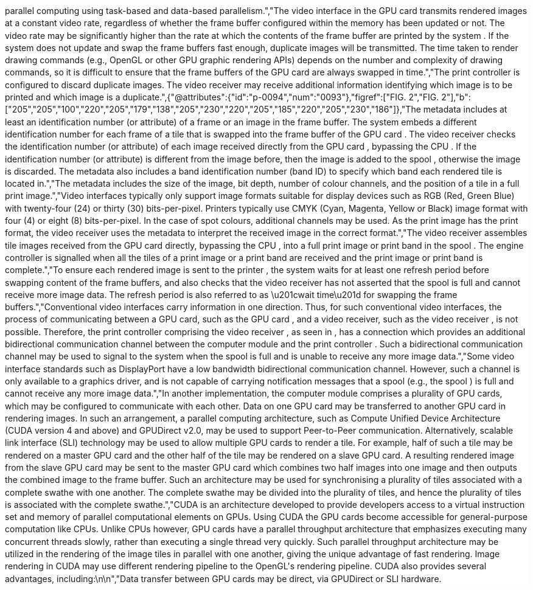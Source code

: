 parallel computing using task-based and data-based parallelism.","The video interface  in the GPU card  transmits rendered images at a constant video rate, regardless of whether the frame buffer configured within the memory  has been updated or not. The video rate may be significantly higher than the rate at which the contents of the frame buffer are printed by the system . If the system  does not update and swap the frame buffers fast enough, duplicate images will be transmitted. The time taken to render drawing commands (e.g., OpenGL or other GPU graphic rendering APIs) depends on the number and complexity of drawing commands, so it is difficult to ensure that the frame buffers of the GPU card  are always swapped in time.","The print controller  is configured to discard duplicate images. The video receiver  may receive additional information identifying which image is to be printed and which image is a duplicate.",{"@attributes":{"id":"p-0094","num":"0093"},"figref":["FIG. 2","FIG. 2"],"b":["205","205","100","220","205","179","138","205","230","220","205","185","220","205","230","186"]},"The metadata  includes at least an identification number (or attribute) of a frame or an image in the frame buffer. The system  embeds a different identification number for each frame of a tile that is swapped into the frame buffer of the GPU card . The video receiver  checks the identification number (or attribute) of each image received directly from the GPU card , bypassing the CPU . If the identification number (or attribute) is different from the image before, then the image is added to the spool , otherwise the image  is discarded. The metadata  also includes a band identification number (band ID) to specify which band each rendered tile is located in.","The metadata  includes the size of the image, bit depth, number of colour channels, and the position of a tile in a full print image.","Video interfaces typically only support image formats suitable for display devices such as RGB (Red, Green Blue) with twenty-four (24) or thirty (30) bits-per-pixel. Printers typically use CMYK (Cyan, Magenta, Yellow or Black) image format with four (4) or eight (8) bits-per-pixel. In the case of spot colours, additional channels may be used. As the print image  has the print format, the video receiver  uses the metadata to interpret the received image in the correct format.","The video receiver  assembles tile images received from the GPU card  directly, bypassing the CPU , into a full print image or print band in the spool . The engine controller  is signalled when all the tiles of a print image or a print band are received and the print image or print band is complete.","To ensure each rendered image is sent to the printer , the system  waits for at least one refresh period before swapping content of the frame buffers, and also checks that the video receiver  has not asserted that the spool  is full and cannot receive more image data. The refresh period is also referred to as \u201cwait time\u201d for swapping the frame buffers.","Conventional video interfaces carry information in one direction. Thus, for such conventional video interfaces, the process of communicating between a GPU card, such as the GPU card , and a video receiver, such as the video receiver , is not possible. Therefore, the print controller  comprising the video receiver , as seen in , has a connection  which provides an additional bidirectional communication channel between the computer module  and the print controller . Such a bidirectional communication channel  may be used to signal to the system  when the spool  is full and is unable to receive any more image data.","Some video interface standards such as DisplayPort have a low bandwidth bidirectional communication channel. However, such a channel is only available to a graphics driver, and is not capable of carrying notification messages that a spool (e.g., the spool ) is full and cannot receive any more image data.","In another implementation, the computer module  comprises a plurality of GPU cards, which may be configured to communicate with each other. Data on one GPU card may be transferred to another GPU card in rendering images. In such an arrangement, a parallel computing architecture, such as Compute Unified Device Architecture (CUDA version 4 and above) and GPUDirect v2.0, may be used to support Peer-to-Peer communication. Alternatively, scalable link interface (SLI) technology may be used to allow multiple GPU cards to render a tile. For example, half of such a tile may be rendered on a master GPU card and the other half of the tile may be rendered on a slave GPU card. A resulting rendered image from the slave GPU card may be sent to the master GPU card which combines two half images into one image and then outputs the combined image to the frame buffer. Such an architecture may be used for synchronising a plurality of tiles associated with a complete swathe with one another. The complete swathe may be divided into the plurality of tiles, and hence the plurality of tiles is associated with the complete swathe.","CUDA is an architecture developed to provide developers access to a virtual instruction set and memory of parallel computational elements on GPUs. Using CUDA the GPU cards become accessible for general-purpose computation like CPUs. Unlike CPUs however, GPU cards have a parallel throughput architecture that emphasizes executing many concurrent threads slowly, rather than executing a single thread very quickly. Such parallel throughput architecture may be utilized in the rendering of the image tiles in parallel with one another, giving the unique advantage of fast rendering. Image rendering in CUDA may use different rendering pipeline to the OpenGL's rendering pipeline. CUDA also provides several advantages, including:\n\n","Data transfer between GPU cards may be direct, via GPUDirect or SLI hardware.